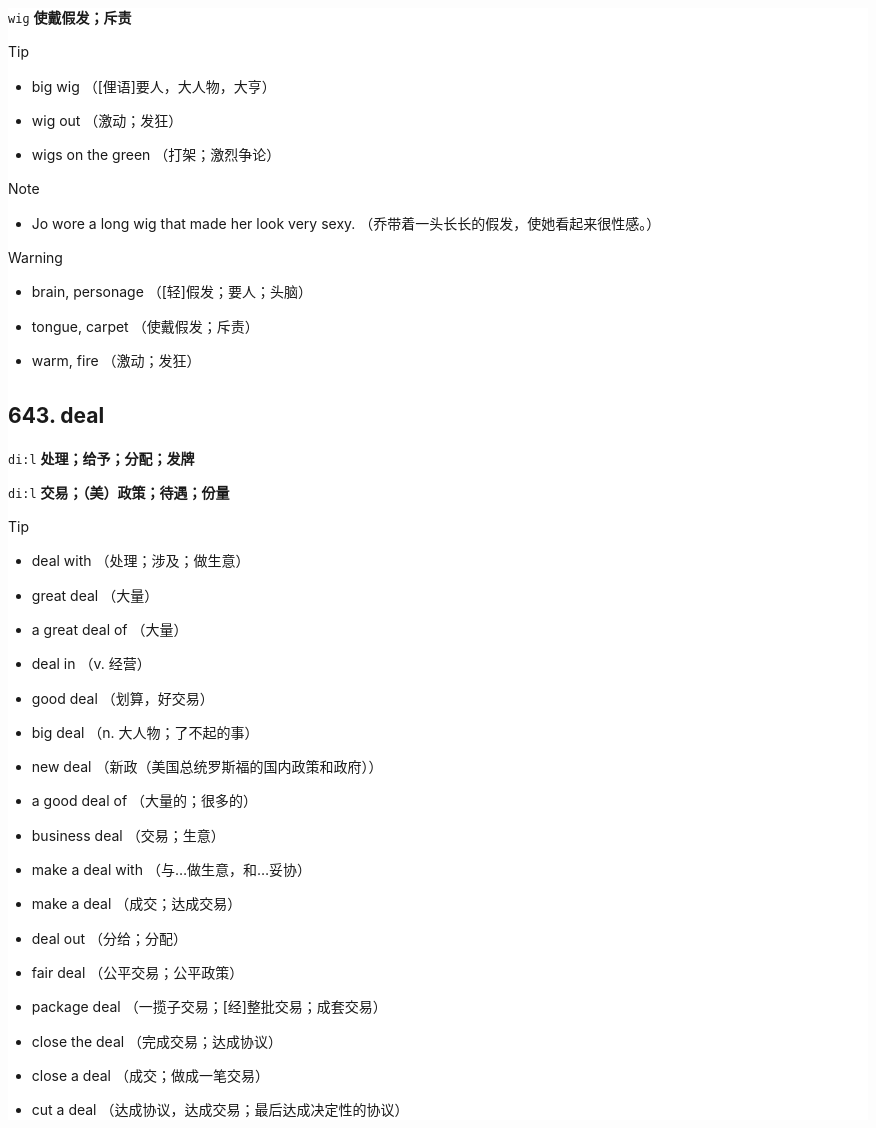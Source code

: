 `wiɡ`  **使戴假发；斥责**

> [!TIP]
>
> - big wig （[俚语]要人，大人物，大亨）
>
> - wig out （激动；发狂）
>
> - wigs on the green （打架；激烈争论）
>

> [!NOTE]
>
> - Jo wore a long wig that made her look very sexy. （乔带着一头长长的假发，使她看起来很性感。）
>

> [!WARNING]
>
> - brain, personage （[轻]假发；要人；头脑）
>
> - tongue, carpet （使戴假发；斥责）
>
> - warm, fire （激动；发狂）
>

## 643. deal

`di:l`  **处理；给予；分配；发牌**

`di:l`  **交易；（美）政策；待遇；份量**

> [!TIP]
>
> - deal with （处理；涉及；做生意）
>
> - great deal （大量）
>
> - a great deal of （大量）
>
> - deal in （v. 经营）
>
> - good deal （划算，好交易）
>
> - big deal （n. 大人物；了不起的事）
>
> - new deal （新政（美国总统罗斯福的国内政策和政府））
>
> - a good deal of （大量的；很多的）
>
> - business deal （交易；生意）
>
> - make a deal with （与…做生意，和…妥协）
>
> - make a deal （成交；达成交易）
>
> - deal out （分给；分配）
>
> - fair deal （公平交易；公平政策）
>
> - package deal （一揽子交易；[经]整批交易；成套交易）
>
> - close the deal （完成交易；达成协议）
>
> - close a deal （成交；做成一笔交易）
>
> - cut a deal （达成协议，达成交易；最后达成决定性的协议）